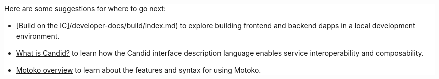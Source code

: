 Here are some suggestions for where to go next:

-   [Build on the IC]/developer-docs/build/index.md) to explore building frontend and backend dapps in a local development environment.

-   [What is Candid?](/developer-docs/backend/candid/candid-concepts.md) to learn how the Candid interface description language enables service interoperability and composability.

-   [Motoko overview](/motoko/main/overview.md) to learn about the features and syntax for using Motoko.

